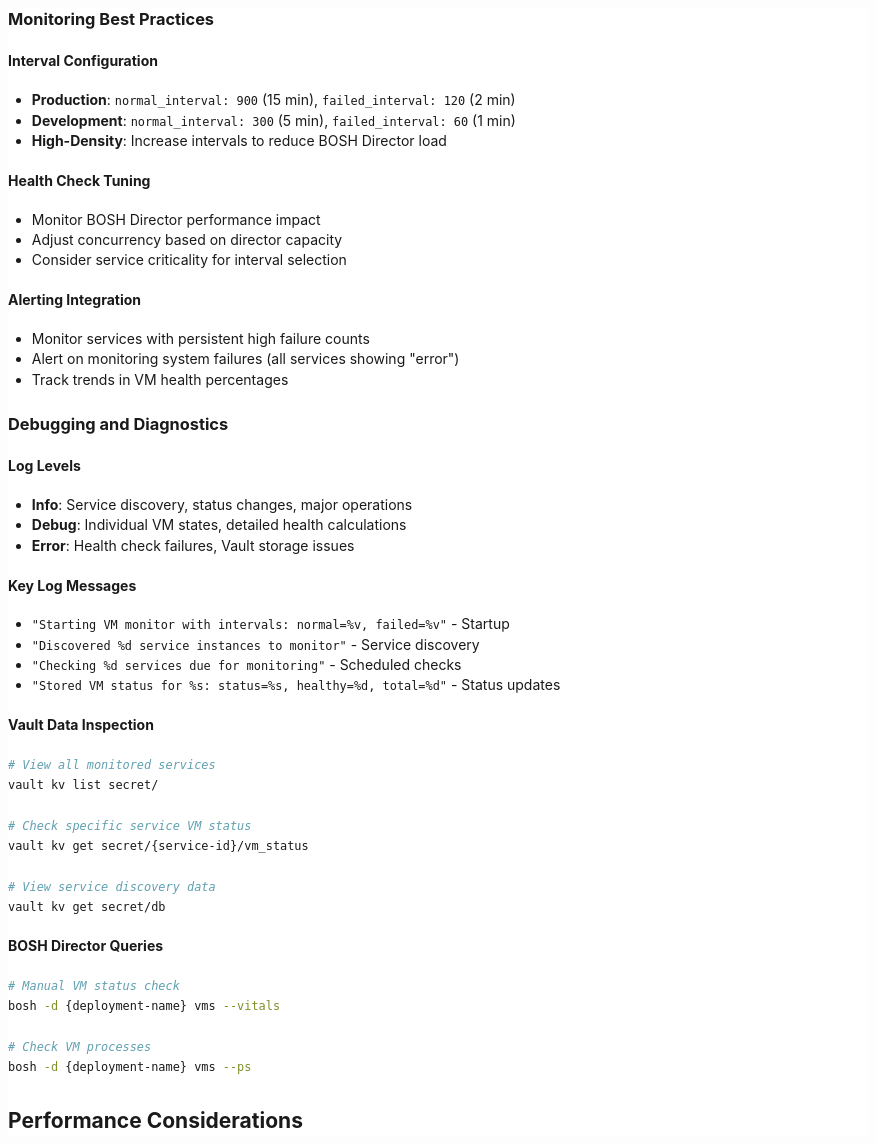 ### Monitoring Best Practices

#### Interval Configuration
- **Production**: `normal_interval: 900` (15 min), `failed_interval: 120` (2 min)
- **Development**: `normal_interval: 300` (5 min), `failed_interval: 60` (1 min)
- **High-Density**: Increase intervals to reduce BOSH Director load

#### Health Check Tuning
- Monitor BOSH Director performance impact
- Adjust concurrency based on director capacity
- Consider service criticality for interval selection

#### Alerting Integration
- Monitor services with persistent high failure counts
- Alert on monitoring system failures (all services showing "error")
- Track trends in VM health percentages

### Debugging and Diagnostics

#### Log Levels
- **Info**: Service discovery, status changes, major operations
- **Debug**: Individual VM states, detailed health calculations
- **Error**: Health check failures, Vault storage issues

#### Key Log Messages
- `"Starting VM monitor with intervals: normal=%v, failed=%v"` - Startup
- `"Discovered %d service instances to monitor"` - Service discovery
- `"Checking %d services due for monitoring"` - Scheduled checks
- `"Stored VM status for %s: status=%s, healthy=%d, total=%d"` - Status updates

#### Vault Data Inspection
```bash
# View all monitored services
vault kv list secret/

# Check specific service VM status
vault kv get secret/{service-id}/vm_status

# View service discovery data
vault kv get secret/db
```

#### BOSH Director Queries
```bash
# Manual VM status check
bosh -d {deployment-name} vms --vitals

# Check VM processes
bosh -d {deployment-name} vms --ps
```

## Performance Considerations
